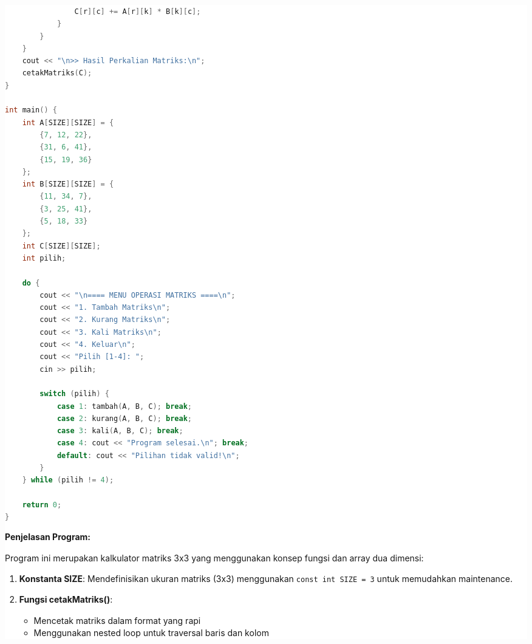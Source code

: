 ```C++
                C[r][c] += A[r][k] * B[k][c];
            }
        }
    }
    cout << "\n>> Hasil Perkalian Matriks:\n";
    cetakMatriks(C);
}

int main() {
    int A[SIZE][SIZE] = {
        {7, 12, 22},
        {31, 6, 41},
        {15, 19, 36}
    };
    int B[SIZE][SIZE] = {
        {11, 34, 7},
        {3, 25, 41},
        {5, 18, 33}
    };
    int C[SIZE][SIZE];
    int pilih;

    do {
        cout << "\n==== MENU OPERASI MATRIKS ====\n";
        cout << "1. Tambah Matriks\n";
        cout << "2. Kurang Matriks\n";
        cout << "3. Kali Matriks\n";
        cout << "4. Keluar\n";
        cout << "Pilih [1-4]: ";
        cin >> pilih;

        switch (pilih) {
            case 1: tambah(A, B, C); break;
            case 2: kurang(A, B, C); break;
            case 3: kali(A, B, C); break;
            case 4: cout << "Program selesai.\n"; break;
            default: cout << "Pilihan tidak valid!\n";
        }
    } while (pilih != 4);

    return 0;
}
```

**Penjelasan Program:**

Program ini merupakan kalkulator matriks 3x3 yang menggunakan konsep fungsi dan array dua dimensi:

1. **Konstanta SIZE**: Mendefinisikan ukuran matriks (3x3) menggunakan `const int SIZE = 3` untuk memudahkan maintenance.

2. **Fungsi cetakMatriks()**: 
   - Mencetak matriks dalam format yang rapi
   - Menggunakan nested loop untuk traversal baris dan kolom
